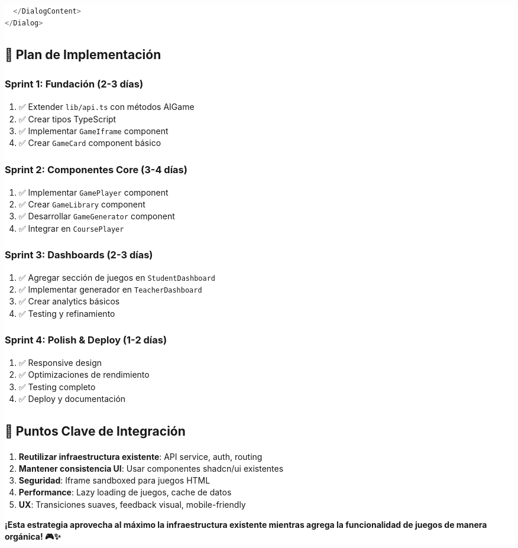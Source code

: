 ```typescript
  </DialogContent>
</Dialog>
```

## 🚀 **Plan de Implementación**

### **Sprint 1: Fundación (2-3 días)**
1. ✅ Extender `lib/api.ts` con métodos AIGame
2. ✅ Crear tipos TypeScript
3. ✅ Implementar `GameIframe` component
4. ✅ Crear `GameCard` component básico

### **Sprint 2: Componentes Core (3-4 días)**
1. ✅ Implementar `GamePlayer` component
2. ✅ Crear `GameLibrary` component
3. ✅ Desarrollar `GameGenerator` component
4. ✅ Integrar en `CoursePlayer`

### **Sprint 3: Dashboards (2-3 días)**
1. ✅ Agregar sección de juegos en `StudentDashboard`
2. ✅ Implementar generador en `TeacherDashboard`
3. ✅ Crear analytics básicos
4. ✅ Testing y refinamiento

### **Sprint 4: Polish & Deploy (1-2 días)**
1. ✅ Responsive design
2. ✅ Optimizaciones de rendimiento
3. ✅ Testing completo
4. ✅ Deploy y documentación

## 🎯 **Puntos Clave de Integración**

1. **Reutilizar infraestructura existente**: API service, auth, routing
2. **Mantener consistencia UI**: Usar componentes shadcn/ui existentes
3. **Seguridad**: Iframe sandboxed para juegos HTML
4. **Performance**: Lazy loading de juegos, cache de datos
5. **UX**: Transiciones suaves, feedback visual, mobile-friendly

**¡Esta estrategia aprovecha al máximo la infraestructura existente mientras agrega la funcionalidad de juegos de manera orgánica! 🎮✨**
